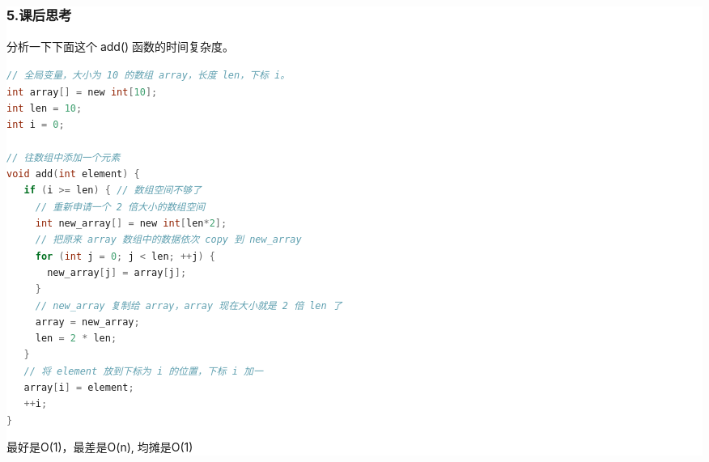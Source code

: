 ### **5.课后思考**

分析一下下面这个 add() 函数的时间复杂度。 


```c
// 全局变量，大小为 10 的数组 array，长度 len，下标 i。
int array[] = new int[10]; 
int len = 10;
int i = 0;

// 往数组中添加一个元素
void add(int element) {
   if (i >= len) { // 数组空间不够了
     // 重新申请一个 2 倍大小的数组空间
     int new_array[] = new int[len*2];
     // 把原来 array 数组中的数据依次 copy 到 new_array
     for (int j = 0; j < len; ++j) {
       new_array[j] = array[j];
     }
     // new_array 复制给 array，array 现在大小就是 2 倍 len 了
     array = new_array;
     len = 2 * len;
   }
   // 将 element 放到下标为 i 的位置，下标 i 加一
   array[i] = element;
   ++i;
}

```



最好是O(1)，最差是O(n), 均摊是O(1)
